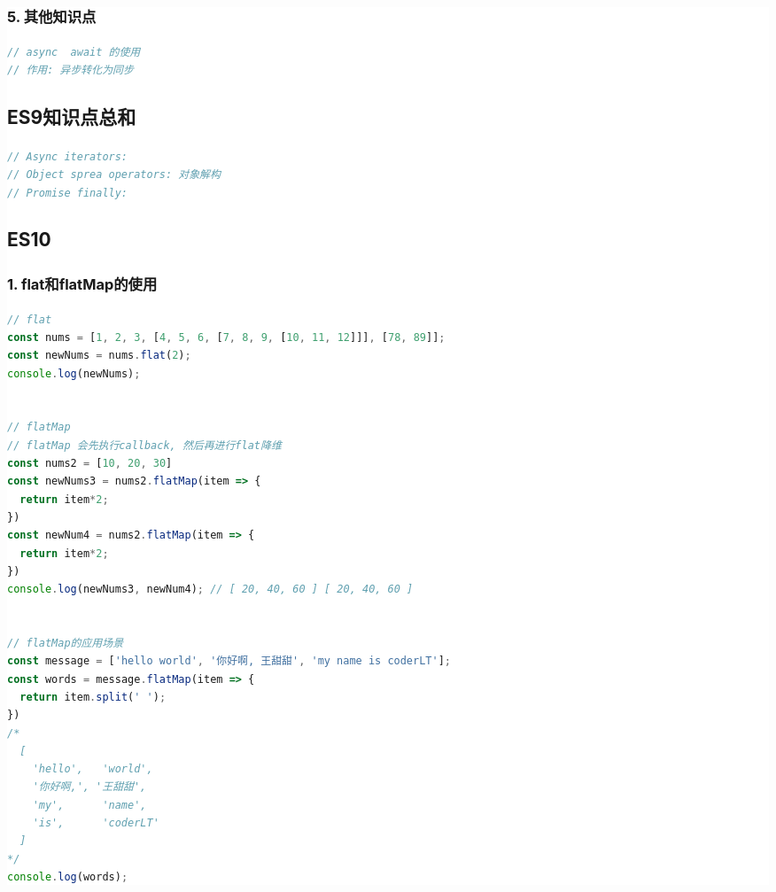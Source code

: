 ### 5. 其他知识点

```js
// async  await 的使用
// 作用: 异步转化为同步 
```



## ES9知识点总和

```js
// Async iterators: 
// Object sprea operators: 对象解构
// Promise finally: 
```

## ES10

### 1. flat和flatMap的使用

```js
// flat
const nums = [1, 2, 3, [4, 5, 6, [7, 8, 9, [10, 11, 12]]], [78, 89]];
const newNums = nums.flat(2);
console.log(newNums);


// flatMap
// flatMap 会先执行callback, 然后再进行flat降维
const nums2 = [10, 20, 30]
const newNums3 = nums2.flatMap(item => {
  return item*2;
})
const newNum4 = nums2.flatMap(item => {
  return item*2;
})
console.log(newNums3, newNum4); // [ 20, 40, 60 ] [ 20, 40, 60 ]


// flatMap的应用场景
const message = ['hello world', '你好啊, 王甜甜', 'my name is coderLT'];
const words = message.flatMap(item => {
  return item.split(' ');
})
/* 
  [
    'hello',   'world',
    '你好啊,', '王甜甜',
    'my',      'name',
    'is',      'coderLT'
  ]
*/
console.log(words);
```


  [s1]: 'abc',
  [s2]: 'cba',
  [obj1]: 'aaa',
  [obj2]: 'bbb'